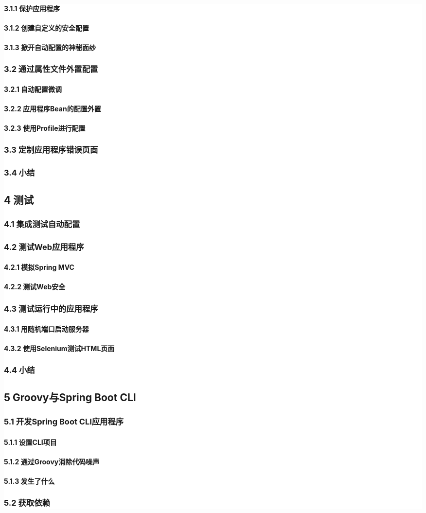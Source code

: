 #### 3.1.1 保护应用程序

#### 3.1.2 创建自定义的安全配置

#### 3.1.3 掀开自动配置的神秘面纱

### 3.2 通过属性文件外置配置
 
#### 3.2.1 自动配置微调

#### 3.2.2 应用程序Bean的配置外置

#### 3.2.3 使用Profile进行配置

### 3.3 定制应用程序错误页面

### 3.4 小结

## 4 测试

### 4.1 集成测试自动配置

### 4.2 测试Web应用程序

#### 4.2.1 模拟Spring MVC

#### 4.2.2 测试Web安全

### 4.3 测试运行中的应用程序

#### 4.3.1 用随机端口启动服务器

#### 4.3.2 使用Selenium测试HTML页面

### 4.4 小结

## 5 Groovy与Spring Boot CLI

### 5.1 开发Spring Boot CLI应用程序

#### 5.1.1 设置CLI项目

#### 5.1.2 通过Groovy消除代码噪声

#### 5.1.3 发生了什么

### 5.2 获取依赖
